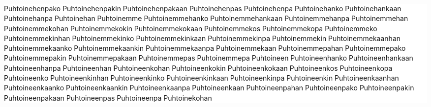 Puhtoinehenpako
Puhtoinehenpakin
Puhtoinehenpakaan
Puhtoinehenpas
Puhtoinehenpa
Puhtoinehanko
Puhtoinehankaan
Puhtoinehanpa
Puhtoinehan
Puhtoinemme
Puhtoinemmehanko
Puhtoinemmehankaan
Puhtoinemmehanpa
Puhtoinemmehan
Puhtoinemmekohan
Puhtoinemmekokin
Puhtoinemmekokaan
Puhtoinemmekos
Puhtoinemmekopa
Puhtoinemmeko
Puhtoinemmekinhan
Puhtoinemmekinko
Puhtoinemmekinkaan
Puhtoinemmekinpa
Puhtoinemmekin
Puhtoinemmekaanhan
Puhtoinemmekaanko
Puhtoinemmekaankin
Puhtoinemmekaanpa
Puhtoinemmekaan
Puhtoinemmepahan
Puhtoinemmepako
Puhtoinemmepakin
Puhtoinemmepakaan
Puhtoinemmepas
Puhtoinemmepa
Puhtoineen
Puhtoineenhanko
Puhtoineenhankaan
Puhtoineenhanpa
Puhtoineenhan
Puhtoineenkohan
Puhtoineenkokin
Puhtoineenkokaan
Puhtoineenkos
Puhtoineenkopa
Puhtoineenko
Puhtoineenkinhan
Puhtoineenkinko
Puhtoineenkinkaan
Puhtoineenkinpa
Puhtoineenkin
Puhtoineenkaanhan
Puhtoineenkaanko
Puhtoineenkaankin
Puhtoineenkaanpa
Puhtoineenkaan
Puhtoineenpahan
Puhtoineenpako
Puhtoineenpakin
Puhtoineenpakaan
Puhtoineenpas
Puhtoineenpa
Puhtoinekohan